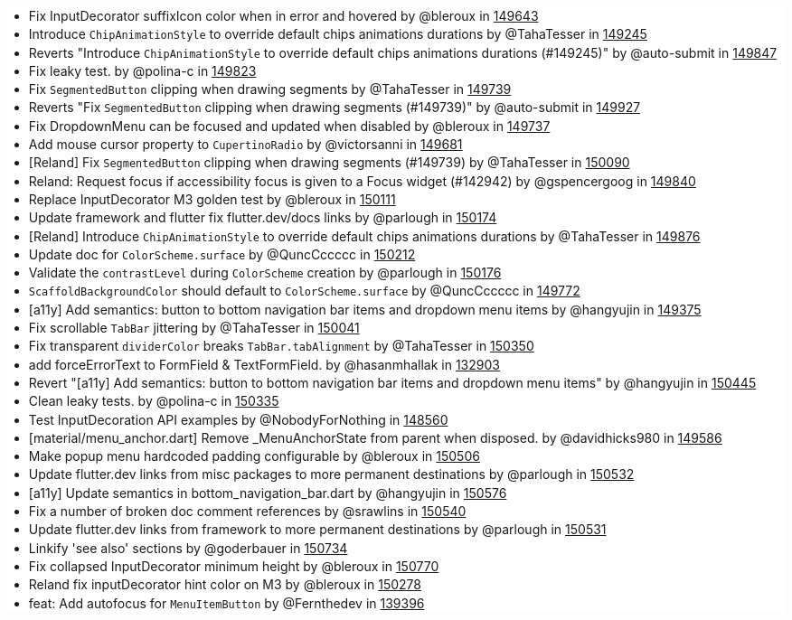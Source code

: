 * Fix InputDecorator suffixIcon color when in error and hovered by @bleroux in [149643](https://github.com/flutter/flutter/pull/149643)
* Introduce `ChipAnimationStyle` to override default chips animations durations by @TahaTesser in [149245](https://github.com/flutter/flutter/pull/149245)
* Reverts "Introduce `ChipAnimationStyle` to override default chips animations durations (#149245)" by @auto-submit in [149847](https://github.com/flutter/flutter/pull/149847)
* Fix leaky test. by @polina-c in [149823](https://github.com/flutter/flutter/pull/149823)
* Fix `SegmentedButton` clipping when drawing segments by @TahaTesser in [149739](https://github.com/flutter/flutter/pull/149739)
* Reverts "Fix `SegmentedButton` clipping when drawing segments (#149739)" by @auto-submit in [149927](https://github.com/flutter/flutter/pull/149927)
* Fix DropdownMenu can be focused and updated when disabled by @bleroux in [149737](https://github.com/flutter/flutter/pull/149737)
* Add mouse cursor property to `CupertinoRadio` by @victorsanni in [149681](https://github.com/flutter/flutter/pull/149681)
* [Reland] Fix `SegmentedButton` clipping when drawing segments (#149739) by @TahaTesser in [150090](https://github.com/flutter/flutter/pull/150090)
* Reland: Request focus if accessibility focus is given to a Focus widget (#142942) by @gspencergoog in [149840](https://github.com/flutter/flutter/pull/149840)
* Replace InputDecorator M3 golden test by @bleroux in [150111](https://github.com/flutter/flutter/pull/150111)
* Update framework and flutter fix flutter.dev/docs links by @parlough in [150174](https://github.com/flutter/flutter/pull/150174)
* [Reland] Introduce `ChipAnimationStyle` to override default chips animations durations by @TahaTesser in [149876](https://github.com/flutter/flutter/pull/149876)
* Update doc for `ColorScheme.surface` by @QuncCccccc in [150212](https://github.com/flutter/flutter/pull/150212)
* Validate the `contrastLevel` during `ColorScheme` creation by @parlough in [150176](https://github.com/flutter/flutter/pull/150176)
* `ScaffoldBackgroundColor` should default to `ColorScheme.surface` by @QuncCccccc in [149772](https://github.com/flutter/flutter/pull/149772)
* [a11y] Add semantics: button to bottom navigation bar items and dropdown menu items by @hangyujin in [149375](https://github.com/flutter/flutter/pull/149375)
* Fix scrollable `TabBar` jittering by @TahaTesser in [150041](https://github.com/flutter/flutter/pull/150041)
* Fix transparent `dividerColor` breaks `TabBar.tabAlignment` by @TahaTesser in [150350](https://github.com/flutter/flutter/pull/150350)
* add forceErrorText to FormField & TextFormField. by @hasanmhallak in [132903](https://github.com/flutter/flutter/pull/132903)
* Revert "[a11y] Add semantics: button to bottom navigation bar items and dropdown menu items" by @hangyujin in [150445](https://github.com/flutter/flutter/pull/150445)
* Clean leaky tests. by @polina-c in [150335](https://github.com/flutter/flutter/pull/150335)
* Test InputDecoration API examples by @NobodyForNothing in [148560](https://github.com/flutter/flutter/pull/148560)
* [material/menu_anchor.dart] Remove _MenuAnchorState from parent when disposed. by @davidhicks980 in [149586](https://github.com/flutter/flutter/pull/149586)
* Make popup menu hardcoded padding configurable by @bleroux in [150506](https://github.com/flutter/flutter/pull/150506)
* Update flutter.dev links from misc packages to more permanent destinations by @parlough in [150532](https://github.com/flutter/flutter/pull/150532)
* [a11y] Update semantics in bottom_navigation_bar.dart by @hangyujin in [150576](https://github.com/flutter/flutter/pull/150576)
* Fix a number of broken doc comment references by @srawlins in [150540](https://github.com/flutter/flutter/pull/150540)
* Update flutter.dev links from framework to more permanent destinations by @parlough in [150531](https://github.com/flutter/flutter/pull/150531)
* Linkify 'see also' sections by @goderbauer in [150734](https://github.com/flutter/flutter/pull/150734)
* Fix collapsed InputDecorator minimum height by @bleroux in [150770](https://github.com/flutter/flutter/pull/150770)
* Reland fix inputDecorator hint color on M3 by @bleroux in [150278](https://github.com/flutter/flutter/pull/150278)
* feat: Add autofocus for `MenuItemButton` by @Fernthedev in [139396](https://github.com/flutter/flutter/pull/139396)

[CHANGELOG]: {{site.repo.flutter}}/blob/master/CHANGELOG.md